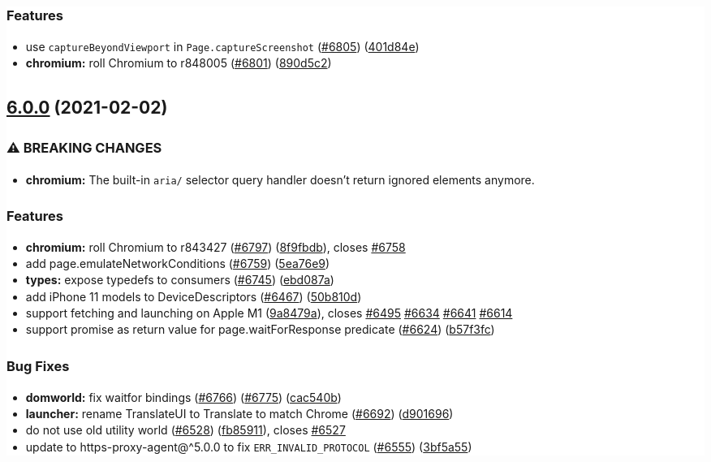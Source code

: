 ### Features

* use `captureBeyondViewport` in `Page.captureScreenshot` ([#6805](https://github.com/puppeteer/puppeteer/issues/6805)) ([401d84e](https://github.com/puppeteer/puppeteer/commit/401d84e4a3508f9ca5c24dbfcad2a71571b1b8eb))
* **chromium:** roll Chromium to r848005 ([#6801](https://github.com/puppeteer/puppeteer/issues/6801)) ([890d5c2](https://github.com/puppeteer/puppeteer/commit/890d5c2e57cdee7d73915a878bda86b72e26b608))

## [6.0.0](https://github.com/puppeteer/puppeteer/compare/v5.5.0...v6.0.0) (2021-02-02)


### ⚠ BREAKING CHANGES

* **chromium:** The built-in `aria/` selector query handler doesn’t return ignored elements anymore.

### Features

* **chromium:** roll Chromium to r843427 ([#6797](https://github.com/puppeteer/puppeteer/issues/6797)) ([8f9fbdb](https://github.com/puppeteer/puppeteer/commit/8f9fbdbae68254600a9c73ab05f36146c975dba6)), closes [#6758](https://github.com/puppeteer/puppeteer/issues/6758)
* add page.emulateNetworkConditions ([#6759](https://github.com/puppeteer/puppeteer/issues/6759)) ([5ea76e9](https://github.com/puppeteer/puppeteer/commit/5ea76e9333c42ab5a751ca01aa5676a662f6c063))
* **types:** expose typedefs to consumers ([#6745](https://github.com/puppeteer/puppeteer/issues/6745)) ([ebd087a](https://github.com/puppeteer/puppeteer/commit/ebd087a31661a1b701650d0be3e123cc5a813bd8))
* add iPhone 11 models to DeviceDescriptors ([#6467](https://github.com/puppeteer/puppeteer/issues/6467)) ([50b810d](https://github.com/puppeteer/puppeteer/commit/50b810dab7fae5950ba086295462788f91ff1e6f))
* support fetching and launching on Apple M1 ([9a8479a](https://github.com/puppeteer/puppeteer/commit/9a8479a52a7d8b51690b0732b2a10816cd1b8aef)), closes [#6495](https://github.com/puppeteer/puppeteer/issues/6495) [#6634](https://github.com/puppeteer/puppeteer/issues/6634) [#6641](https://github.com/puppeteer/puppeteer/issues/6641) [#6614](https://github.com/puppeteer/puppeteer/issues/6614)
* support promise as return value for page.waitForResponse predicate ([#6624](https://github.com/puppeteer/puppeteer/issues/6624)) ([b57f3fc](https://github.com/puppeteer/puppeteer/commit/b57f3fcd5393c68f51d82e670b004f5b116dcbc3))


### Bug Fixes

* **domworld:** fix waitfor bindings ([#6766](https://github.com/puppeteer/puppeteer/issues/6766)) ([#6775](https://github.com/puppeteer/puppeteer/issues/6775)) ([cac540b](https://github.com/puppeteer/puppeteer/commit/cac540be3ab8799a1d77b0951b16bc22ea1c2adb))
* **launcher:** rename TranslateUI to Translate to match Chrome ([#6692](https://github.com/puppeteer/puppeteer/issues/6692)) ([d901696](https://github.com/puppeteer/puppeteer/commit/d901696e0d8901bcb23cf676a5e5ac562f821a0d))
* do not use old utility world ([#6528](https://github.com/puppeteer/puppeteer/issues/6528)) ([fb85911](https://github.com/puppeteer/puppeteer/commit/fb859115c0e2829bae1d1b32edbf642988e2ef76)), closes [#6527](https://github.com/puppeteer/puppeteer/issues/6527)
* update to https-proxy-agent@^5.0.0 to fix `ERR_INVALID_PROTOCOL` ([#6555](https://github.com/puppeteer/puppeteer/issues/6555)) ([3bf5a55](https://github.com/puppeteer/puppeteer/commit/3bf5a552890ee80cc4326b1e430424b0fdad4363))
